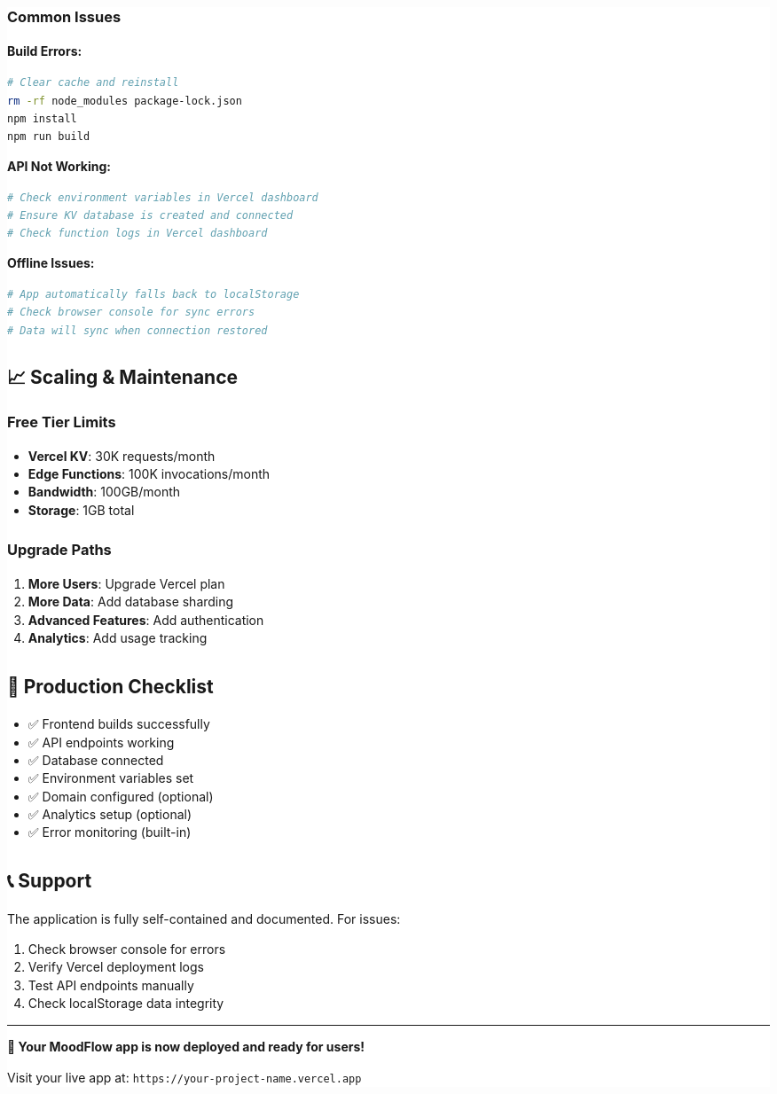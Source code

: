 ### Common Issues

**Build Errors:**
```bash
# Clear cache and reinstall
rm -rf node_modules package-lock.json
npm install
npm run build
```

**API Not Working:**
```bash
# Check environment variables in Vercel dashboard
# Ensure KV database is created and connected
# Check function logs in Vercel dashboard
```

**Offline Issues:**
```bash
# App automatically falls back to localStorage
# Check browser console for sync errors
# Data will sync when connection restored
```

## 📈 Scaling & Maintenance

### Free Tier Limits
- **Vercel KV**: 30K requests/month
- **Edge Functions**: 100K invocations/month
- **Bandwidth**: 100GB/month
- **Storage**: 1GB total

### Upgrade Paths
1. **More Users**: Upgrade Vercel plan
2. **More Data**: Add database sharding
3. **Advanced Features**: Add authentication
4. **Analytics**: Add usage tracking

## 🚀 Production Checklist

- ✅ Frontend builds successfully
- ✅ API endpoints working
- ✅ Database connected
- ✅ Environment variables set
- ✅ Domain configured (optional)
- ✅ Analytics setup (optional)
- ✅ Error monitoring (built-in)

## 📞 Support

The application is fully self-contained and documented. For issues:
1. Check browser console for errors
2. Verify Vercel deployment logs
3. Test API endpoints manually
4. Check localStorage data integrity

---

**🎉 Your MoodFlow app is now deployed and ready for users!**

Visit your live app at: `https://your-project-name.vercel.app`